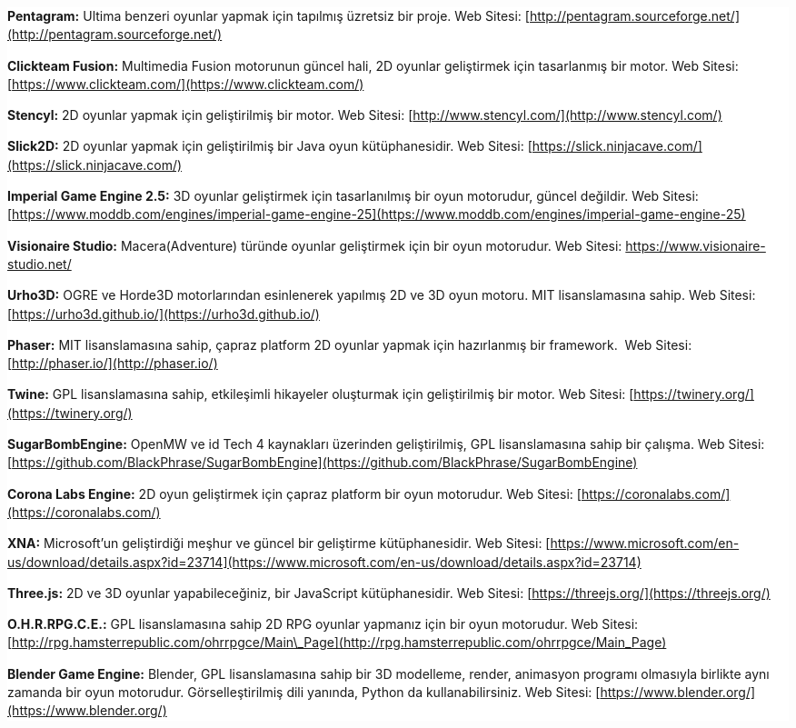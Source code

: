 **Pentagram:** Ultima benzeri oyunlar yapmak için tapılmış üzretsiz bir proje. Web Sitesi: [http://pentagram.sourceforge.net/](http://pentagram.sourceforge.net/)

**Clickteam Fusion:** Multimedia Fusion motorunun güncel hali, 2D oyunlar geliştirmek için tasarlanmış bir motor. Web Sitesi: [https://www.clickteam.com/](https://www.clickteam.com/)

**Stencyl:** 2D oyunlar yapmak için geliştirilmiş bir motor. Web Sitesi: [http://www.stencyl.com/](http://www.stencyl.com/)

**Slick2D:** 2D oyunlar yapmak için geliştirilmiş bir Java oyun kütüphanesidir. Web Sitesi: [https://slick.ninjacave.com/](https://slick.ninjacave.com/)

**Imperial Game Engine 2.5:** 3D oyunlar geliştirmek için tasarlanılmış bir oyun motorudur, güncel değildir. Web Sitesi: [https://www.moddb.com/engines/imperial-game-engine-25](https://www.moddb.com/engines/imperial-game-engine-25)

**Visionaire Studio:** Macera(Adventure) türünde oyunlar geliştirmek için bir oyun motorudur. Web Sitesi: https://www.visionaire-studio.net/

**Urho3D:** OGRE ve Horde3D motorlarından esinlenerek yapılmış 2D ve 3D oyun motoru. MIT lisanslamasına sahip. Web Sitesi: [https://urho3d.github.io/](https://urho3d.github.io/)

**Phaser:** MIT lisanslamasına sahip, çapraz platform 2D oyunlar yapmak için hazırlanmış bir framework.  Web Sitesi: [http://phaser.io/](http://phaser.io/)

**Twine:** GPL lisanslamasına sahip, etkileşimli hikayeler oluşturmak için geliştirilmiş bir motor. Web Sitesi: [https://twinery.org/](https://twinery.org/)

**SugarBombEngine:** OpenMW ve id Tech 4 kaynakları üzerinden geliştirilmiş, GPL lisanslamasına sahip bir çalışma. Web Sitesi: [https://github.com/BlackPhrase/SugarBombEngine](https://github.com/BlackPhrase/SugarBombEngine)

**Corona Labs Engine:** 2D oyun geliştirmek için çapraz platform bir oyun motorudur. Web Sitesi: [https://coronalabs.com/](https://coronalabs.com/)

**XNA:** Microsoft’un geliştirdiği meşhur ve güncel bir geliştirme kütüphanesidir. Web Sitesi: [https://www.microsoft.com/en-us/download/details.aspx?id=23714](https://www.microsoft.com/en-us/download/details.aspx?id=23714)

**Three.js:** 2D ve 3D oyunlar yapabileceğiniz, bir JavaScript kütüphanesidir. Web Sitesi: [https://threejs.org/](https://threejs.org/)

**O.H.R.RPG.C.E.:** GPL lisanslamasına sahip 2D RPG oyunlar yapmanız için bir oyun motorudur. Web Sitesi: [http://rpg.hamsterrepublic.com/ohrrpgce/Main\_Page](http://rpg.hamsterrepublic.com/ohrrpgce/Main_Page)

**Blender Game Engine:** Blender, GPL lisanslamasına sahip bir 3D modelleme, render, animasyon programı olmasıyla birlikte aynı zamanda bir oyun motorudur. Görselleştirilmiş dili yanında, Python da kullanabilirsiniz. Web Sitesi: [https://www.blender.org/](https://www.blender.org/)
